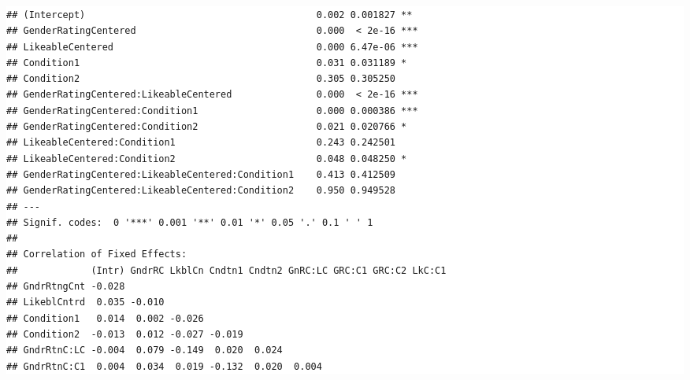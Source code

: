     ## (Intercept)                                         0.002 0.001827 ** 
    ## GenderRatingCentered                                0.000  < 2e-16 ***
    ## LikeableCentered                                    0.000 6.47e-06 ***
    ## Condition1                                          0.031 0.031189 *  
    ## Condition2                                          0.305 0.305250    
    ## GenderRatingCentered:LikeableCentered               0.000  < 2e-16 ***
    ## GenderRatingCentered:Condition1                     0.000 0.000386 ***
    ## GenderRatingCentered:Condition2                     0.021 0.020766 *  
    ## LikeableCentered:Condition1                         0.243 0.242501    
    ## LikeableCentered:Condition2                         0.048 0.048250 *  
    ## GenderRatingCentered:LikeableCentered:Condition1    0.413 0.412509    
    ## GenderRatingCentered:LikeableCentered:Condition2    0.950 0.949528    
    ## ---
    ## Signif. codes:  0 '***' 0.001 '**' 0.01 '*' 0.05 '.' 0.1 ' ' 1
    ## 
    ## Correlation of Fixed Effects:
    ##             (Intr) GndrRC LkblCn Cndtn1 Cndtn2 GnRC:LC GRC:C1 GRC:C2 LkC:C1
    ## GndrRtngCnt -0.028                                                         
    ## LikeblCntrd  0.035 -0.010                                                  
    ## Condition1   0.014  0.002 -0.026                                           
    ## Condition2  -0.013  0.012 -0.027 -0.019                                    
    ## GndrRtnC:LC -0.004  0.079 -0.149  0.020  0.024                             
    ## GndrRtnC:C1  0.004  0.034  0.019 -0.132  0.020  0.004                      